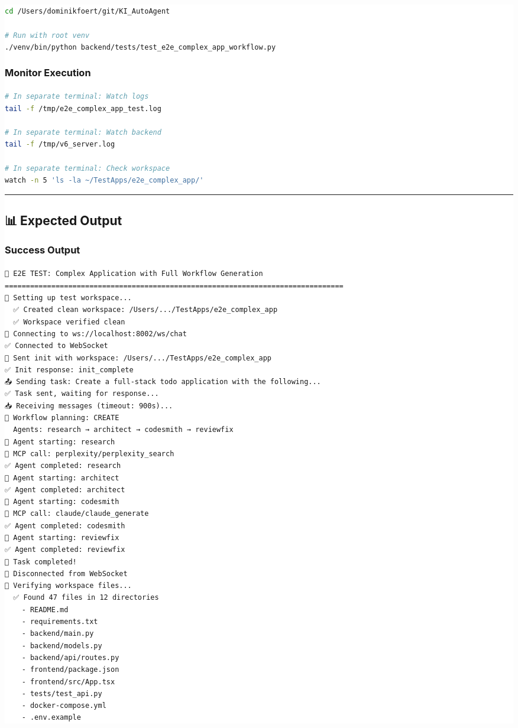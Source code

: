 ```bash
cd /Users/dominikfoert/git/KI_AutoAgent

# Run with root venv
./venv/bin/python backend/tests/test_e2e_complex_app_workflow.py
```

### Monitor Execution

```bash
# In separate terminal: Watch logs
tail -f /tmp/e2e_complex_app_test.log

# In separate terminal: Watch backend
tail -f /tmp/v6_server.log

# In separate terminal: Check workspace
watch -n 5 'ls -la ~/TestApps/e2e_complex_app/'
```

---

## 📊 Expected Output

### Success Output

```
🧪 E2E TEST: Complex Application with Full Workflow Generation
================================================================================
🧹 Setting up test workspace...
  ✅ Created clean workspace: /Users/.../TestApps/e2e_complex_app
  ✅ Workspace verified clean
🔌 Connecting to ws://localhost:8002/ws/chat
✅ Connected to WebSocket
📡 Sent init with workspace: /Users/.../TestApps/e2e_complex_app
✅ Init response: init_complete
📤 Sending task: Create a full-stack todo application with the following...
✅ Task sent, waiting for response...
📥 Receiving messages (timeout: 900s)...
🎯 Workflow planning: CREATE
  Agents: research → architect → codesmith → reviewfix
🤖 Agent starting: research
🔌 MCP call: perplexity/perplexity_search
✅ Agent completed: research
🤖 Agent starting: architect
✅ Agent completed: architect
🤖 Agent starting: codesmith
🔌 MCP call: claude/claude_generate
✅ Agent completed: codesmith
🤖 Agent starting: reviewfix
✅ Agent completed: reviewfix
🎉 Task completed!
🔌 Disconnected from WebSocket
📂 Verifying workspace files...
  ✅ Found 47 files in 12 directories
    - README.md
    - requirements.txt
    - backend/main.py
    - backend/models.py
    - backend/api/routes.py
    - frontend/package.json
    - frontend/src/App.tsx
    - tests/test_api.py
    - docker-compose.yml
    - .env.example
```
